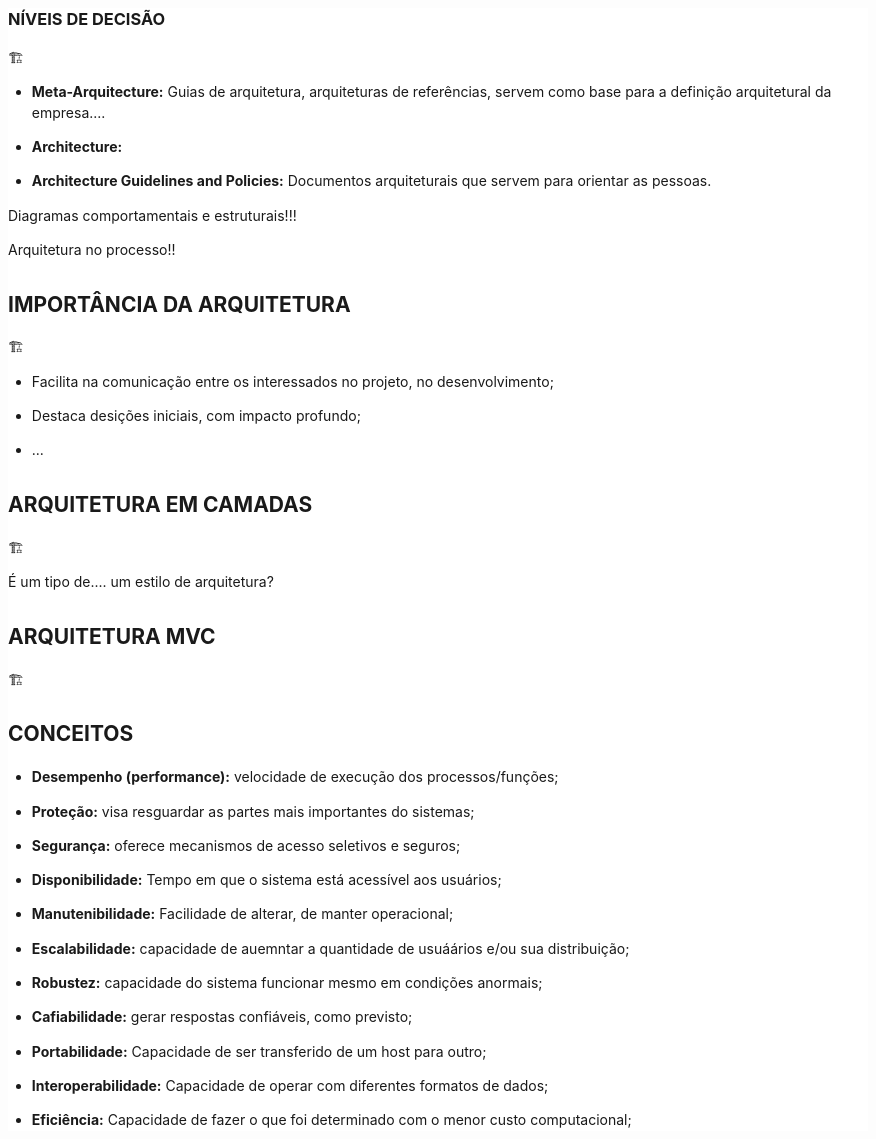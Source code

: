 ### NÍVEIS DE DECISÃO

:building_construction:

- **Meta-Arquitecture:** Guias de arquitetura, arquiteturas de referências, servem como base para a definição arquitetural da empresa....

- **Architecture:** 

- **Architecture Guidelines and Policies:** Documentos arquiteturais que servem para orientar as pessoas.

Diagramas comportamentais e estruturais!!!

Arquitetura no processo!!

## IMPORTÂNCIA DA ARQUITETURA

:building_construction:

- Facilita na comunicação entre os interessados no projeto, no desenvolvimento;

- Destaca desições iniciais, com impacto profundo;

- ...

## ARQUITETURA EM CAMADAS

:building_construction:

É um tipo de.... um estilo de arquitetura?

## ARQUITETURA MVC

:building_construction:

## CONCEITOS

- **Desempenho (performance):** velocidade de execução dos processos/funções;

- **Proteção:** visa resguardar as partes mais importantes do sistemas;

- **Segurança:** oferece mecanismos de acesso seletivos e seguros;

- **Disponibilidade:** Tempo em que o sistema está acessível aos usuários;

- **Manutenibilidade:** Facilidade de alterar, de manter operacional;

- **Escalabilidade:** capacidade de auemntar a quantidade de usuáários e/ou sua distribuição;

- **Robustez:** capacidade do sistema funcionar mesmo em condições anormais;

- **Cafiabilidade:** gerar respostas confiáveis, como previsto;

- **Portabilidade:** Capacidade de ser transferido de um host para outro;

- **Interoperabilidade:** Capacidade de operar com diferentes formatos de dados;

- **Eficiência:** Capacidade de fazer o que foi determinado com o menor custo computacional;
